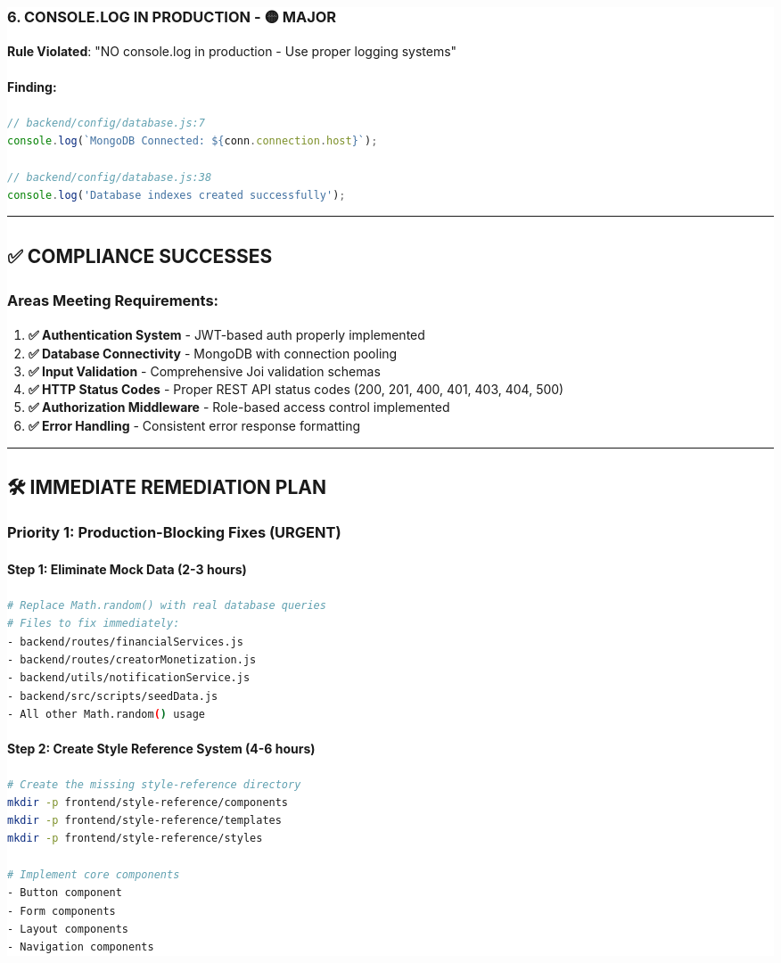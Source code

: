 ### 6. **CONSOLE.LOG IN PRODUCTION** - 🟡 MAJOR
**Rule Violated**: "NO console.log in production - Use proper logging systems"

#### **Finding:**
```javascript
// backend/config/database.js:7
console.log(`MongoDB Connected: ${conn.connection.host}`);

// backend/config/database.js:38
console.log('Database indexes created successfully');
```

---

## ✅ COMPLIANCE SUCCESSES

### Areas Meeting Requirements:
1. **✅ Authentication System** - JWT-based auth properly implemented
2. **✅ Database Connectivity** - MongoDB with connection pooling
3. **✅ Input Validation** - Comprehensive Joi validation schemas
4. **✅ HTTP Status Codes** - Proper REST API status codes (200, 201, 400, 401, 403, 404, 500)
5. **✅ Authorization Middleware** - Role-based access control implemented
6. **✅ Error Handling** - Consistent error response formatting

---

## 🛠️ IMMEDIATE REMEDIATION PLAN

### Priority 1: Production-Blocking Fixes (URGENT)

#### **Step 1: Eliminate Mock Data (2-3 hours)**
```bash
# Replace Math.random() with real database queries
# Files to fix immediately:
- backend/routes/financialServices.js
- backend/routes/creatorMonetization.js  
- backend/utils/notificationService.js
- backend/src/scripts/seedData.js
- All other Math.random() usage
```

#### **Step 2: Create Style Reference System (4-6 hours)**
```bash
# Create the missing style-reference directory
mkdir -p frontend/style-reference/components
mkdir -p frontend/style-reference/templates
mkdir -p frontend/style-reference/styles

# Implement core components
- Button component
- Form components  
- Layout components
- Navigation components
```
